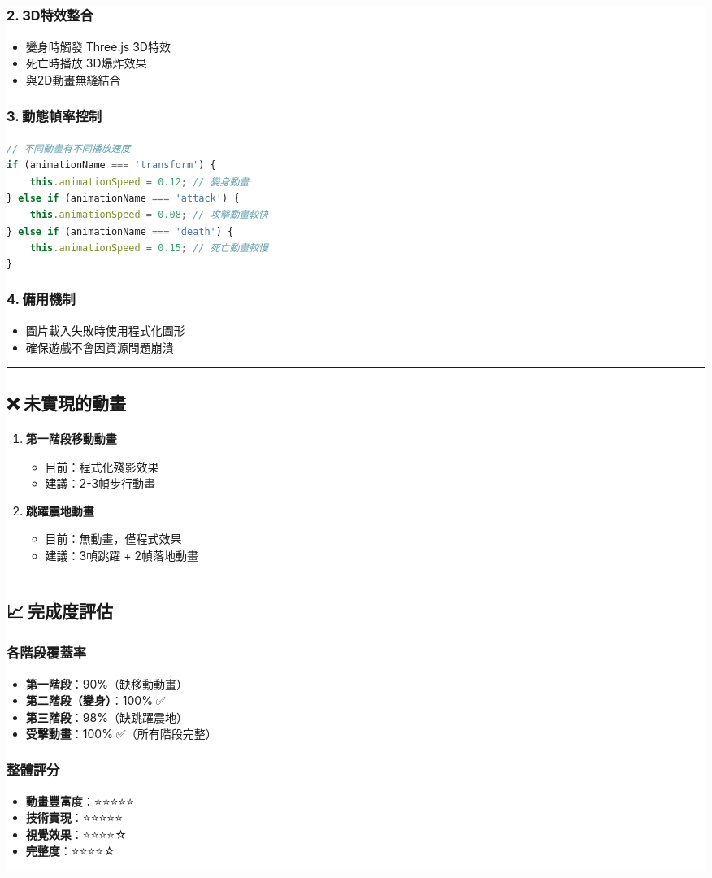### 2. 3D特效整合
- 變身時觸發 Three.js 3D特效
- 死亡時播放 3D爆炸效果
- 與2D動畫無縫結合

### 3. 動態幀率控制
```javascript
// 不同動畫有不同播放速度
if (animationName === 'transform') {
    this.animationSpeed = 0.12; // 變身動畫
} else if (animationName === 'attack') {
    this.animationSpeed = 0.08; // 攻擊動畫較快
} else if (animationName === 'death') {
    this.animationSpeed = 0.15; // 死亡動畫較慢
}
```

### 4. 備用機制
- 圖片載入失敗時使用程式化圖形
- 確保遊戲不會因資源問題崩潰

---

## ❌ 未實現的動畫

1. **第一階段移動動畫**
   - 目前：程式化殘影效果
   - 建議：2-3幀步行動畫

2. **跳躍震地動畫**
   - 目前：無動畫，僅程式效果
   - 建議：3幀跳躍 + 2幀落地動畫

---

## 📈 完成度評估

### 各階段覆蓋率
- **第一階段**：90%（缺移動動畫）
- **第二階段（變身）**：100% ✅
- **第三階段**：98%（缺跳躍震地）
- **受擊動畫**：100% ✅（所有階段完整）

### 整體評分
- **動畫豐富度**：⭐⭐⭐⭐⭐
- **技術實現**：⭐⭐⭐⭐⭐
- **視覺效果**：⭐⭐⭐⭐☆
- **完整度**：⭐⭐⭐⭐☆

---
